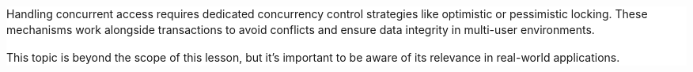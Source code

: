 Handling concurrent access requires dedicated concurrency control strategies like optimistic or pessimistic locking. These mechanisms work alongside transactions to avoid conflicts and ensure data integrity in multi-user environments.

This topic is beyond the scope of this lesson, but it’s important to be aware of its relevance in real-world applications.